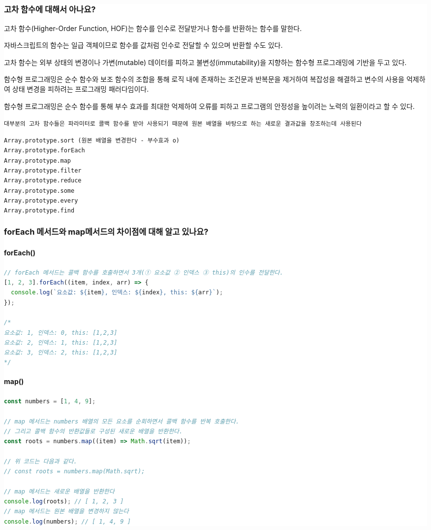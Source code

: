 ### 고차 함수에 대해서 아나요?

고차 함수(Higher-Order Function, HOF)는 함수를 인수로 전달받거나 함수를 반환하는 함수를 말한다.

자바스크립트의 함수는 일급 객체이므로 함수를 값처럼 인수로 전달할 수 있으며 반환할 수도 있다.

고차 함수는 외부 상태의 변경이나 가변(mutable) 데이터를 피하고 불변성(immutability)을 지향하는 함수형 프로그래밍에 기반을 두고 있다.

함수형 프로그래밍은 순수 함수와 보조 함수의 조합을 통해 로직 내에 존재하는 조건문과 반복문을 제거하여 복잡성을 해결하고 변수의 사용을 억제하여 상태 변경을 피하려는 프로그래밍 패러다임이다.

함수형 프로그래밍은 순수 함수를 통해 부수 효과를 최대한 억제하여 오류를 피하고 프로그램의 안정성을 높이려는 노력의 일환이라고 할 수 있다.

`대부분의 고차 함수들은 파라미터로 콜백 함수를 받아 사용되기 때문에 원본 배열을 바탕으로 하는 새로운 결과값을 창조하는데 사용된다`

```
Array.prototype.sort (원본 배열을 변경한다 - 부수효과 o)
Array.prototype.forEach
Array.prototype.map
Array.prototype.filter
Array.prototype.reduce
Array.prototype.some
Array.prototype.every
Array.prototype.find
```

### forEach 메서드와 map메서드의 차이점에 대해 알고 있나요?

#### forEach()

```js
// forEach 메서드는 콜백 함수를 호출하면서 3개(① 요소값 ② 인덱스 ③ this)의 인수를 전달한다.
[1, 2, 3].forEach((item, index, arr) => {
  console.log(`요소값: ${item}, 인덱스: ${index}, this: ${arr}`);
});

/*
요소값: 1, 인덱스: 0, this: [1,2,3]
요소값: 2, 인덱스: 1, this: [1,2,3]
요소값: 3, 인덱스: 2, this: [1,2,3]
*/
```

#### map()

```js
const numbers = [1, 4, 9];

// map 메서드는 numbers 배열의 모든 요소를 순회하면서 콜백 함수를 반복 호출한다.
// 그리고 콜백 함수의 반환값들로 구성된 새로운 배열을 반환한다.
const roots = numbers.map((item) => Math.sqrt(item));

// 위 코드는 다음과 같다.
// const roots = numbers.map(Math.sqrt);

// map 메서드는 새로운 배열을 반환한다
console.log(roots); // [ 1, 2, 3 ]
// map 메서드는 원본 배열을 변경하지 않는다
console.log(numbers); // [ 1, 4, 9 ]
```
